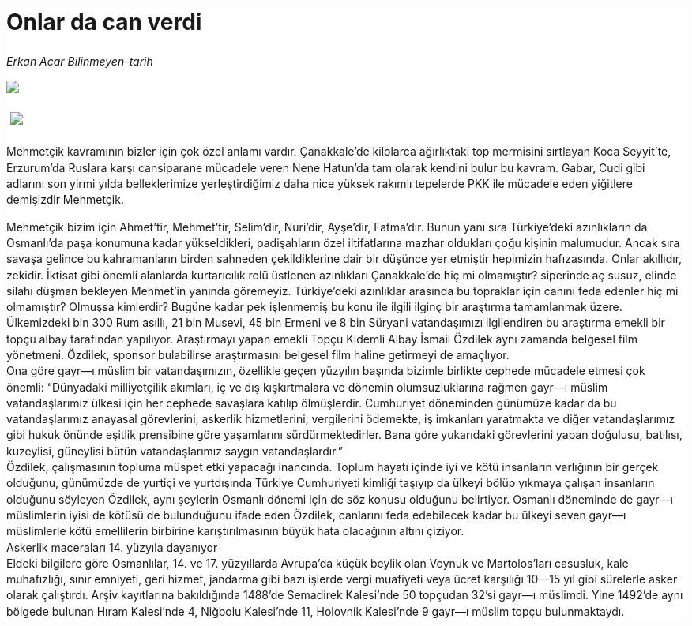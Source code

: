 # Onlar da can verdi

*Erkan Acar Bilinmeyen-tarih*

<div>
 <font>
  <img border="0" height="1" src="/web/20050125233318im_/http://www.aksiyon.com.tr/images/blank.gif"/>
 </font>
 <font class="content">
  <p>
   <img border="0" hspace="5" src="/web/20050125233318im_/http://www.aksiyon.com.tr/resim/423/26.jpg" vspace="5"/>
  </p>
 </font>
 <font class="content">
  Mehmetçik kavramının bizler için çok özel anlamı vardır. Çanakkale’de kilolarca ağırlıktaki top mermisini sırtlayan Koca Seyyit’te, Erzurum’da Ruslara karşı cansiparane mücadele veren Nene Hatun’da tam olarak kendini bulur bu kavram. Gabar, Cudi gibi adlarını son yirmi yılda belleklerimize yerleştirdiğimiz daha nice yüksek rakımlı tepelerde PKK ile mücadele eden yiğitlere demişizdir Mehmetçik.
 </font>
 <br/>
 <p>
  <font class="content">
   Mehmetçik bizim için Ahmet’tir, Mehmet’tir, Selim’dir, Nuri’dir, Ayşe’dir, Fatma’dır. Bunun yanı sıra Türkiye’deki azınlıkların da Osmanlı’da paşa konumuna kadar yükseldikleri, padişahların özel iltifatlarına mazhar oldukları çoğu kişinin malumudur. Ancak sıra savaşa gelince bu kahramanların birden sahneden çekildiklerine dair bir düşünce yer etmiştir hepimizin hafızasında. Onlar akıllıdır, zekidir. İktisat gibi önemli alanlarda kurtarıcılık rolü üstlenen azınlıkları Çanakkale’de hiç mi olmamıştır? siperinde aç susuz, elinde silahı düşman bekleyen Mehmet’in yanında göremeyiz. Türkiye’deki azınlıklar arasında bu topraklar için canını feda edenler hiç mi olmamıştır? Olmuşsa kimlerdir? Bugüne kadar pek işlenmemiş bu konu ile ilgili ilginç bir araştırma tamamlanmak üzere.
   <br>
    Ülkemizdeki bin 300 Rum asıllı, 21 bin Musevi, 45 bin Ermeni ve 8 bin Süryani vatandaşımızı ilgilendiren bu araştırma emekli bir topçu albay tarafından yapılıyor. Araştırmayı yapan emekli Topçu Kıdemli Albay İsmail Özdilek aynı zamanda belgesel film yönetmeni. Özdilek, sponsor bulabilirse araştırmasını belgesel film haline getirmeyi de amaçlıyor.
    <br>
     Ona göre gayr—ı müslim bir vatandaşımızın, özellikle geçen yüzyılın başında bizimle birlikte cephede mücadele etmesi çok önemli: “Dünyadaki milliyetçilik akımları, iç ve dış kışkırtmalara ve dönemin olumsuzluklarına rağmen gayr—ı müslim vatandaşlarımız ülkesi için her cephede savaşlara katılıp ölmüşlerdir. Cumhuriyet döneminden günümüze kadar da bu vatandaşlarımız anayasal görevlerini, askerlik hizmetlerini, vergilerini ödemekte, iş imkanları yaratmakta ve diğer vatandaşlarımız gibi hukuk önünde eşitlik prensibine göre yaşamlarını sürdürmektedirler. Bana göre yukarıdaki görevlerini yapan doğulusu, batılısı, kuzeylisi, güneylisi bütün vatandaşlarımız saygın vatandaşlardır.”
     <br>
      Özdilek, çalışmasının topluma müspet etki yapacağı inancında. Toplum hayatı içinde iyi ve kötü insanların varlığının bir gerçek olduğunu, günümüzde de yurtiçi ve yurtdışında Türkiye Cumhuriyeti kimliği taşıyıp da ülkeyi bölüp yıkmaya çalışan insanların olduğunu söyleyen Özdilek, aynı şeylerin Osmanlı dönemi için de söz konusu olduğunu belirtiyor. Osmanlı döneminde de gayr—ı müslimlerin iyisi de kötüsü de bulunduğunu ifade eden Özdilek, canlarını feda edebilecek kadar bu ülkeyi seven gayr—ı müslimlerle kötü emellilerin birbirine karıştırılmasının büyük hata olacağının altını çiziyor.
      <br>
       Askerlik maceraları 14. yüzyıla dayanıyor
       <br/>
       Eldeki bilgilere göre Osmanlılar, 14. ve 17. yüzyıllarda Avrupa’da küçük beylik olan Voynuk ve Martolos’ları casusluk, kale muhafızlığı, sınır emniyeti, geri hizmet, jandarma gibi bazı işlerde vergi muafiyeti veya ücret karşılığı 10—15 yıl gibi sürelerle asker olarak çalıştırdı. Arşiv kayıtlarına bakıldığında 1488’de Semadirek Kalesi’nde 50 topçudan 32’si gayr—ı müslimdi. Yine 1492’de aynı bölgede bulunan Hıram Kalesi’nde 4, Niğbolu Kalesi’nde 11, Holovnik Kalesi’nde 9 gayr—ı müslim topçu bulunmaktaydı.
       <br/>
